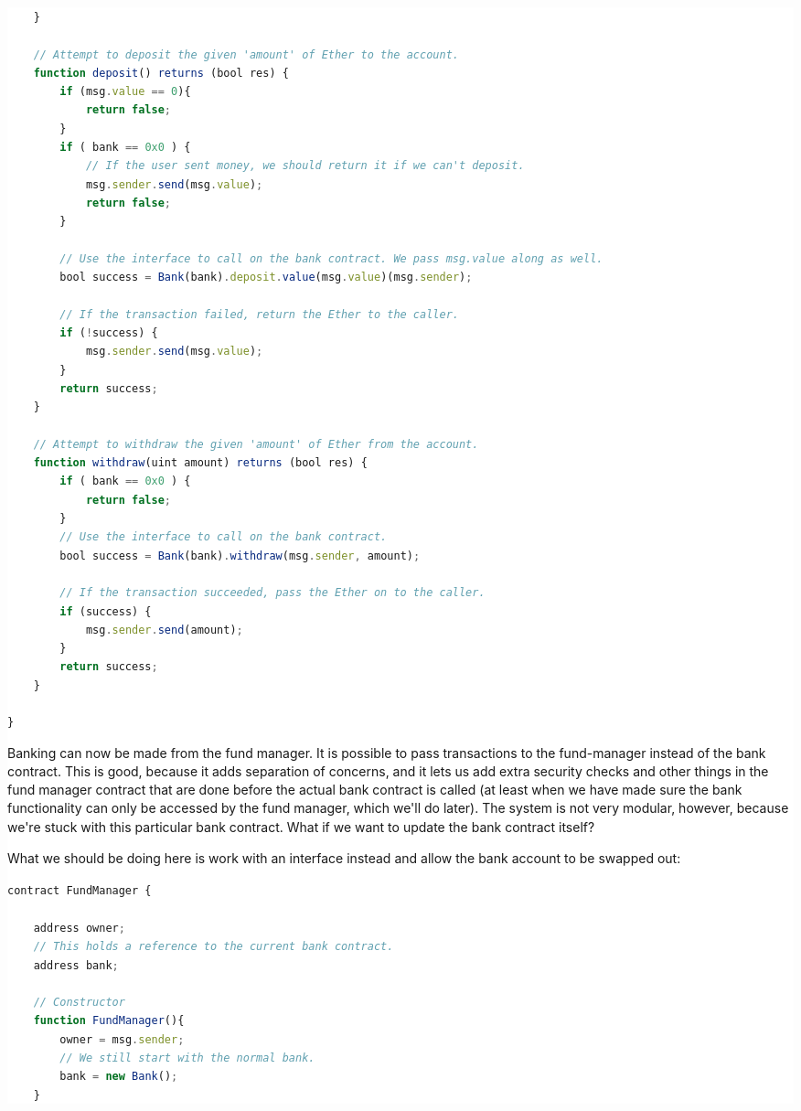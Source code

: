 ```javascript
    }

    // Attempt to deposit the given 'amount' of Ether to the account.
    function deposit() returns (bool res) {
        if (msg.value == 0){
            return false;
        }
        if ( bank == 0x0 ) {
            // If the user sent money, we should return it if we can't deposit.
            msg.sender.send(msg.value);
            return false;
        }

        // Use the interface to call on the bank contract. We pass msg.value along as well.
        bool success = Bank(bank).deposit.value(msg.value)(msg.sender);

        // If the transaction failed, return the Ether to the caller.
        if (!success) {
            msg.sender.send(msg.value);
        }
        return success;
    }

    // Attempt to withdraw the given 'amount' of Ether from the account.
    function withdraw(uint amount) returns (bool res) {
        if ( bank == 0x0 ) {
            return false;
        }
        // Use the interface to call on the bank contract.
        bool success = Bank(bank).withdraw(msg.sender, amount);

        // If the transaction succeeded, pass the Ether on to the caller.
        if (success) {
            msg.sender.send(amount);
        }
        return success;
    }

}
```

Banking can now be made from the fund manager. It is possible to pass transactions to the fund-manager instead of the bank contract. This is good, because it adds separation of concerns, and it lets us add extra security checks and other things in the fund manager contract that are done before the actual bank contract is called (at least when we have made sure the bank functionality can only be accessed by the fund manager, which we'll do later). The system is not very modular, however, because we're stuck with this particular bank contract. What if we want to update the bank contract itself?

What we should be doing here is work with an interface instead and allow the bank account to be swapped out:

```javascript
contract FundManager {

    address owner;
    // This holds a reference to the current bank contract.
    address bank;

    // Constructor
    function FundManager(){
        owner = msg.sender;
        // We still start with the normal bank.
        bank = new Bank();
    }
```